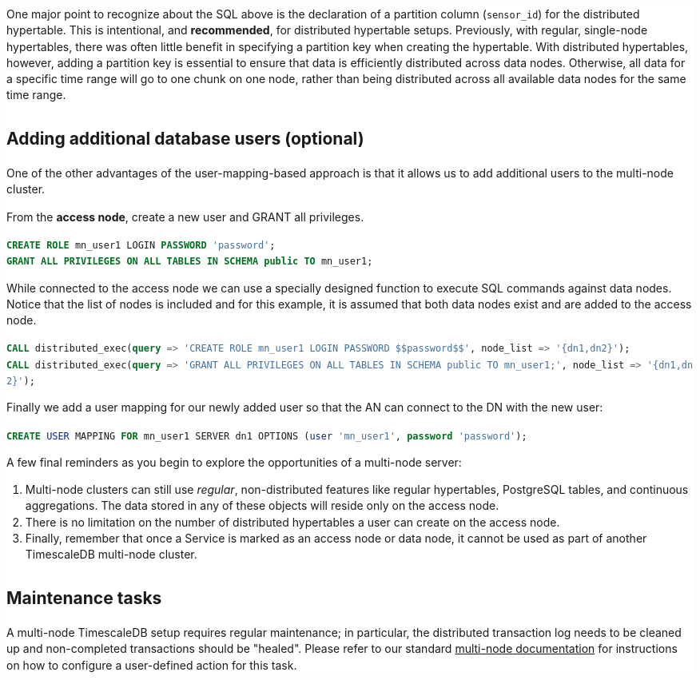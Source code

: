 One major point to recognize about the SQL above is the declaration of
a partition column (`sensor_id`) for the distributed hypertable. This is
intentional, and **recommended**, for distributed hypertable setups. Previously,
with regular, single-node hypertables, there was often little benefit in
specifying a partition key when creating the hypertable. With distributed
hypertables, however, adding a partition key is essential to ensure that data
is efficiently distributed across data nodes. Otherwise, all data for a specific
time range will go to one chunk on one node, rather than being distributed
across all available data nodes for the same time range.

## Adding additional database users (optional)
One of the other advantages of the user-mapping-based approach is that it allows
us to add additional users to the multi-node cluster.

From the **access node**, create a new user and GRANT all privileges.

```SQL
CREATE ROLE mn_user1 LOGIN PASSWORD 'password';
GRANT ALL PRIVILEGES ON ALL TABLES IN SCHEMA public TO mn_user1;
```

While connected to the access node we can use a specially designed function
to execute SQL commands against data nodes. Notice that the list of nodes is
included and for this example, it is assumed that both data nodes exist and are
added to the access node.

```SQL
CALL distributed_exec(query => 'CREATE ROLE mn_user1 LOGIN PASSWORD $$password$$', node_list => '{dn1,dn2}');
CALL distributed_exec(query => 'GRANT ALL PRIVILEGES ON ALL TABLES IN SCHEMA public TO mn_user1;', node_list => '{dn1,dn2}');
```

Finally we add a user mapping for our newly added user so that the AN can
connect to the DN with the new user:

```SQL
CREATE USER MAPPING FOR mn_user1 SERVER dn1 OPTIONS (user 'mn_user1', password 'password');
```

A few final reminders as you begin to explore the opportunities of a multi-node
server:

1.  Multi-node clusters can still use _regular_, non-distributed features like
    regular hypertables, PostgreSQL tables, and continuous aggregations. The
		data stored in any of these objects will reside only on the access node.
1.  There is no limitation on the number of distributed hypertables a user can
		create on the access node.
1.  Finally, remember that once a Service is marked as an access node or data
 		node, it cannot be used as part of another TimescaleDB multi-node cluster.

## Maintenance tasks
A multi-node TimescaleDB setup requires regular maintenance; in particular,
the distributed transaction log needs to be cleaned up and non-completed
transactions should be "healed". Please refer to our standard
[multi-node documentation][maintenance-tasks] for instructions on how to
configure a user-defined action for this task.


[maintenance-tasks]: /timescaledb/:currentVersion:/how-to-guides/multi-node-setup/
[slack]: https://slack.timescale.com/
[changes-in-tsdb2]: /timescaledb/:currentVersion:/overview/release-notes/changes-in-timescaledb-2/
[distributed-architecture]: https://blog.timescale.com/blog/building-a-distributed-time-series-database-on-postgresql/
[postgres-user-mapping]: https://www.postgresql.org/docs/current/view-pg-user-mappings.html
[sample-data]: /timescaledb/:currentVersion:/tutorials/sample-datasets/
[promscale]: https://github.com/timescale/promscale